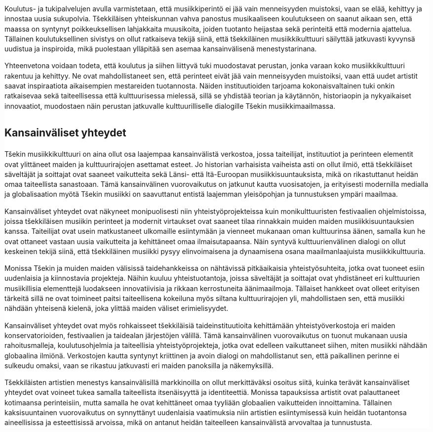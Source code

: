 Koulutus- ja tukipalvelujen avulla varmistetaan, että musiikkiperintö ei jää vain menneisyyden muistoksi, vaan se elää, kehittyy ja innostaa uusia sukupolvia. Tšekkiläisen yhteiskunnan vahva panostus musikaaliseen koulutukseen on saanut aikaan sen, että maassa on syntynyt poikkeuksellisen lahjakkaita muusikoita, joiden tuotanto heijastaa sekä perinteitä että modernia ajattelua. Tällainen koulutuksellinen sivistys on ollut ratkaiseva tekijä siinä, että tšekkiläinen musiikkikulttuuri säilyttää jatkuvasti kyvynsä uudistua ja inspiroida, mikä puolestaan ylläpitää sen asemaa kansainvälisenä menestystarinana.

Yhteenvetona voidaan todeta, että koulutus ja siihen liittyvä tuki muodostavat perustan, jonka varaan koko musiikkikulttuuri rakentuu ja kehittyy. Ne ovat mahdollistaneet sen, että perinteet eivät jää vain menneisyyden muistoiksi, vaan että uudet artistit saavat inspiraatiota aikaisempien mestareiden tuotannosta. Näiden instituutioiden tarjoama kokonaisvaltainen tuki onkin ratkaisevaa sekä taiteellisessa että kulttuurisessa mielessä, sillä se yhdistää teorian ja käytännön, historiaopin ja nykyaikaiset innovaatiot, muodostaen näin perustan jatkuvalle kulttuurilliselle dialogille Tšekin musiikkimaailmassa.


## Kansainväliset yhteydet

Tšekin musiikkikulttuuri on aina ollut osa laajempaa kansainvälistä verkostoa, jossa taiteilijat, instituutiot ja perinteen elementit ovat ylittäneet maiden ja kulttuurirajojen asettamat esteet. Jo historian varhaisista vaiheista asti on ollut ilmiö, että tšekkiläiset säveltäjät ja soittajat ovat saaneet vaikutteita sekä Länsi- että Itä-Euroopan musiikkisuuntauksista, mikä on rikastuttanut heidän omaa taiteellista sanastoaan. Tämä kansainvälinen vuorovaikutus on jatkunut kautta vuosisatojen, ja erityisesti modernilla medialla ja globalisaation myötä Tšekin musiikki on saavuttanut entistä laajemman yleisöpohjan ja tunnustuksen ympäri maailmaa.

Kansainväliset yhteydet ovat näkyneet monipuolisesti niin yhteistyöprojekteissa kuin monikulttuuristen festivaalien ohjelmistoissa, joissa tšekkiläisen musiikin perinteet ja modernit virtaukset ovat saaneet tilaa rinnakkain muiden maiden musiikkisuuntauksien kanssa. Taiteilijat ovat usein matkustaneet ulkomaille esiintymään ja vienneet mukanaan oman kulttuurinsa äänen, samalla kun he ovat ottaneet vastaan uusia vaikutteita ja kehittäneet omaa ilmaisutapaansa. Näin syntyvä kulttuurienvälinen dialogi on ollut keskeinen tekijä siinä, että tšekkiläinen musiikki pysyy elinvoimaisena ja dynaamisena osana maailmanlaajuista musiikkikulttuuria.

Monissa Tšekin ja muiden maiden välisissä taidehankkeissa on nähtävissä pitkäaikaisia yhteistyösuhteita, jotka ovat tuoneet esiin uudenlaisia ja kiinnostavia projekteja. Näihin kuuluu yhteistuotantoja, joissa säveltäjät ja soittajat ovat yhdistäneet eri kulttuurien musiikillisia elementtejä luodakseen innovatiivisia ja rikkaan kerrostuneita äänimaailmoja. Tällaiset hankkeet ovat olleet erityisen tärkeitä sillä ne ovat toimineet paitsi taiteellisena kokeiluna myös siltana kulttuurirajojen yli, mahdollistaen sen, että musiikki nähdään yhteisenä kielenä, joka ylittää maiden väliset erimielisyydet.

Kansainväliset yhteydet ovat myös rohkaisseet tšekkiläisiä taideinstituutioita kehittämään yhteistyöverkostoja eri maiden konservatorioiden, festivaalien ja taidealan järjestöjen välillä. Tämä kansainvälinen vuorovaikutus on tuonut mukanaan uusia rahoitusmalleja, koulutusohjelmia ja taiteellisia yhteistyöprojekteja, jotka ovat edelleen vaikuttaneet siihen, miten musiikki nähdään globaalina ilmiönä. Verkostojen kautta syntynyt kriittinen ja avoin dialogi on mahdollistanut sen, että paikallinen perinne ei sulkeudu omaksi, vaan se rikastuu jatkuvasti eri maiden panoksilla ja näkemyksillä.

Tšekkiläisten artistien menestys kansainvälisillä markkinoilla on ollut merkittäväksi osoitus siitä, kuinka terävät kansainväliset yhteydet ovat voineet tukea samalla taiteellista itsenäisyyttä ja identiteettiä. Monissa tapauksissa artistit ovat palauttaneet kotimaansa perinteisiin, mutta samalla he ovat kehittäneet omaa tyyliään globaalien vaikutteiden innoittamina. Tällainen kaksisuuntainen vuorovaikutus on synnyttänyt uudenlaisia vaatimuksia niin artistien esiintymisessä kuin heidän tuotantonsa aineellisissa ja esteettisissä arvoissa, mikä on antanut heidän taiteelleen kansainvälistä arvovaltaa ja tunnustusta.
